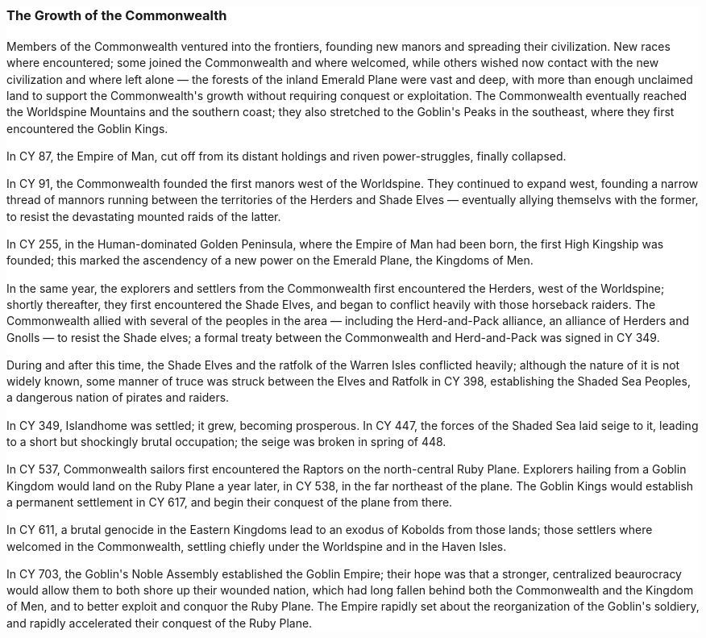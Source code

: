 ### The Growth of the Commonwealth
 
Members of the Commonwealth ventured into the frontiers, founding new manors and spreading their civilization.
New races where encountered; some joined the Commonwealth and where welcomed, while others wished now contact with the new civilization and where left alone — the forests of the inland Emerald Plane were vast and deep, with more than enough unclaimed land to support the Commonwealth's growth without requiring conquest or exploitation.
The Commonwealth eventually reached the Worldspine Mountains and the southern coast; they also stretched to the Goblin's Peaks in the southeast, where they first encountered the Goblin Kings.

In CY 87, the Empire of Man, cut off from its distant holdings and riven power-struggles, finally collapsed.

In CY 91, the Commonwealth founded the first manors west of the Worldspine.
They continued to expand west, founding a narrow thread of mannors running between the territories of the Herders and Shade Elves — eventually allying themselvs with the former, to resist the devastating mounted raids of the latter.

In CY 255, in the Human-dominated Golden Peninsula, where the Empire of Man had been born, the first High Kingship was founded; this marked the ascendency of a new power on the Emerald Plane, the Kingdoms of Men.

In the same year, the explorers and settlers from the Commonwealth first encountered the Herders, west of the Worldspine; shortly thereafter, they first encountered the Shade Elves, and began to conflict heavily with those horseback raiders.
The Commonwealth allied with several of the peoples in the area — including the Herd-and-Pack alliance, an alliance of Herders and Gnolls — to resist the Shade elves; a formal treaty between the Commonwealth and Herd-and-Pack was signed in CY 349.

During and after this time, the Shade Elves and the ratfolk of the Warren Isles conflicted heavily; although the nature of it is not widely known, some manner of truce was struck between the Elves and Ratfolk in CY 398, establishing the Shaded Sea Peoples, a dangerous nation of pirates and raiders.

In CY 349, Islandhome was settled; it grew, becoming prosperous.
In CY 447, the forces of the Shaded Sea laid seige to it, leading to a short but shockingly brutal occupation; the seige was broken in spring of 448.

In CY 537, Commonwealth sailors first encountered the Raptors on the north-central Ruby Plane.
Explorers hailing from a Goblin Kingdom would land on the Ruby Plane a year later, in CY 538, in the far northeast of the plane.
The Goblin Kings would establish a permanent settlement in CY 617, and begin their conquest of the plane from there.

In CY 611, a brutal genocide in the Eastern Kingdoms lead to an exodus of Kobolds from those lands; those settlers where welcomed in the Commonwealth, settling chiefly under the Worldspine and in the Haven Isles.

In CY 703, the Goblin's Noble Assembly established the Goblin Empire; their hope was that a stronger, centralized beaurocracy would allow them to both shore up their wounded nation, which had long fallen behind both the Commonwealth and the Kingdom of Men, and to better exploit and conquor the Ruby Plane.
The Empire rapidly set about the reorganization of the Goblin's soldiery, and rapidly accelerated their conquest of the Ruby Plane.
